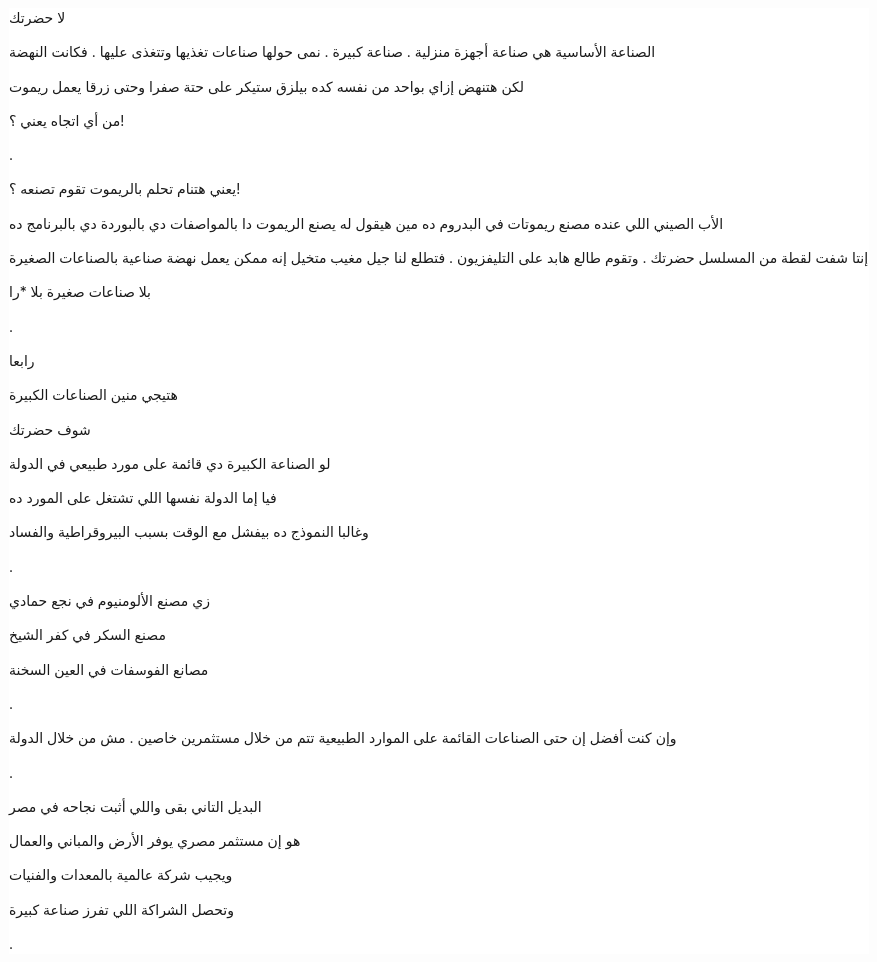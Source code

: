 لا حضرتك

الصناعة الأساسية هي صناعة أجهزة منزلية . صناعة كبيرة .
نمى حولها صناعات تغذيها وتتغذى عليها . فكانت النهضة

لكن هتنهض إزاي بواحد من نفسه كده بيلزق ستيكر على حتة
صفرا وحتى زرقا يعمل ريموت

من أي اتجاه يعني ؟!

.

يعني هتنام تحلم بالريموت تقوم تصنعه ؟!

الأب الصيني اللي عنده مصنع ريموتات في البدروم ده مين
هيقول له يصنع الريموت دا بالمواصفات دي بالبوردة دي بالبرنامج ده

إنتا شفت لقطة من المسلسل حضرتك . وتقوم طالع هابد على
التليفزيون . فتطلع لنا جيل مغيب متخيل إنه ممكن يعمل نهضة صناعية
بالصناعات الصغيرة

بلا صناعات صغيرة بلا \*را

.

رابعا

هتيجي منين الصناعات الكبيرة

شوف حضرتك

لو الصناعة الكبيرة دي قائمة على مورد طبيعي في
الدولة

فيا إما الدولة نفسها اللي تشتغل على المورد ده

وغالبا النموذج ده بيفشل مع الوقت بسبب البيروقراطية
والفساد

.

زي مصنع الألومنيوم في نجع حمادي

مصنع السكر في كفر الشيخ

مصانع الفوسفات في العين السخنة

.

وإن كنت أفضل إن حتى الصناعات القائمة على الموارد
الطبيعية تتم من خلال مستثمرين خاصين . مش من خلال الدولة

.

البديل التاني بقى واللي أثبت نجاحه في مصر

هو إن مستثمر مصري يوفر الأرض والمباني والعمال

ويجيب شركة عالمية بالمعدات والفنيات

وتحصل الشراكة اللي تفرز صناعة كبيرة

.
